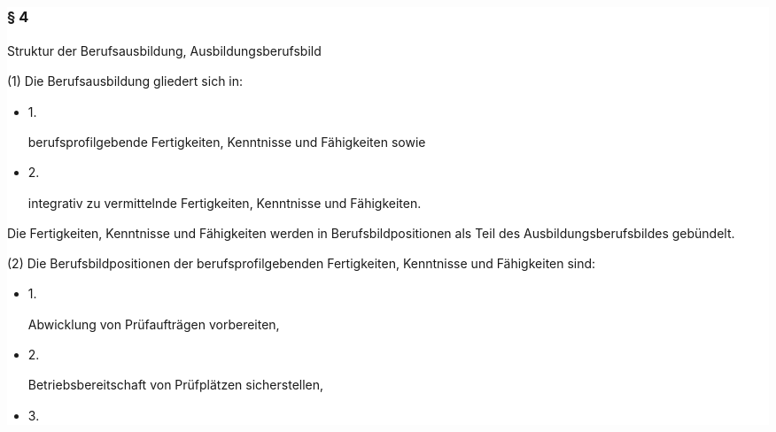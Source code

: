 </div>

</div>

</div>

<span id="BJNR379600017BJNE000600000.html"></span>

### § 4  
Struktur der Berufsausbildung, Ausbildungsberufsbild

<div>

<div class="jnhtml">

<div>

<div class="jurAbsatz">

(1) Die Berufsausbildung gliedert sich in:

  - 1\.
    
    <div>
    
    berufsprofilgebende Fertigkeiten, Kenntnisse und Fähigkeiten sowie
    
    </div>

  - 2\.
    
    <div>
    
    integrativ zu vermittelnde Fertigkeiten, Kenntnisse und Fähigkeiten.
    
    </div>

Die Fertigkeiten, Kenntnisse und Fähigkeiten werden in
Berufsbildpositionen als Teil des Ausbildungsberufsbildes gebündelt.

</div>

<div class="jurAbsatz">

(2) Die Berufsbildpositionen der berufsprofilgebenden Fertigkeiten,
Kenntnisse und Fähigkeiten sind:

  - 1\.
    
    <div>
    
    Abwicklung von Prüfaufträgen vorbereiten,
    
    </div>

  - 2\.
    
    <div>
    
    Betriebsbereitschaft von Prüfplätzen sicherstellen,
    
    </div>

  - 3\.
    